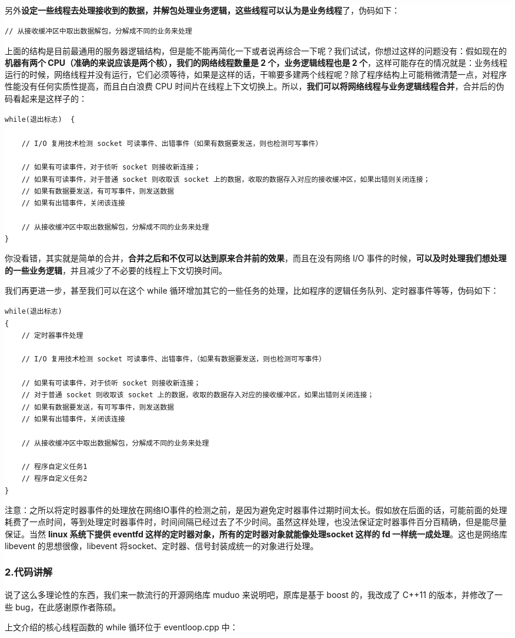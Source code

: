 另外**设定一些线程去处理接收到的数据，并解包处理业务逻辑，这些线程可以认为是业务线程**了，伪码如下：

```cpp{.line-numbers}
// 从接收缓冲区中取出数据解包，分解成不同的业务来处理  
```

上面的结构是目前最通用的服务器逻辑结构，但是能不能再简化一下或者说再综合一下呢？我们试试，你想过这样的问题没有：假如现在的**机器有两个 CPU（准确的来说应该是两个核），我们的网络线程数量是 2 个，业务逻辑线程也是 2 个**，这样可能存在的情况就是：业务线程运行的时候，网络线程并没有运行，它们必须等待，如果是这样的话，干嘛要多建两个线程呢？除了程序结构上可能稍微清楚一点，对程序性能没有任何实质性提高，而且白白浪费 CPU 时间片在线程上下文切换上。所以，**我们可以将网络线程与业务逻辑线程合并**，合并后的伪码看起来是这样子的：

```cpp{.line-numbers}
while(退出标志)  {

    // I/O 复用技术检测 socket 可读事件、出错事件（如果有数据要发送，则也检测可写事件）  

    // 如果有可读事件，对于侦听 socket 则接收新连接；  
    // 如果有可读事件，对于普通 socket 则收取该 socket 上的数据，收取的数据存入对应的接收缓冲区，如果出错则关闭连接；  
    // 如果有数据要发送，有可写事件，则发送数据  
    // 如果有出错事件，关闭该连接   

    // 从接收缓冲区中取出数据解包，分解成不同的业务来处理  
}  
```

你没看错，其实就是简单的合并，**合并之后和不仅可以达到原来合并前的效果**，而且在没有网络 I/O 事件的时候，**可以及时处理我们想处理的一些业务逻辑**，并且减少了不必要的线程上下文切换时间。

我们再更进一步，甚至我们可以在这个 while 循环增加其它的一些任务的处理，比如程序的逻辑任务队列、定时器事件等等，伪码如下：

```cpp{.line-numbers}
while(退出标志)  
{  
    // 定时器事件处理  

    // I/O 复用技术检测 socket 可读事件、出错事件，（如果有数据要发送，则也检测可写事件）  

    // 如果有可读事件，对于侦听 socket 则接收新连接；  
    // 对于普通 socket 则收取该 socket 上的数据，收取的数据存入对应的接收缓冲区，如果出错则关闭连接；  
    // 如果有数据要发送，有可写事件，则发送数据  
    // 如果有出错事件，关闭该连接  

    // 从接收缓冲区中取出数据解包，分解成不同的业务来处理  

    // 程序自定义任务1  
    // 程序自定义任务2  
} 
```

注意：之所以将定时器事件的处理放在网络IO事件的检测之前，是因为避免定时器事件过期时间太长。假如放在后面的话，可能前面的处理耗费了一点时间，等到处理定时器事件时，时间间隔已经过去了不少时间。虽然这样处理，也没法保证定时器事件百分百精确，但是能尽量保证。当然 **linux 系统下提供 eventfd 这样的定时器对象，所有的定时器对象就能像处理socket 这样的 fd 一样统一成处理**。这也是网络库 libevent 的思想很像，libevent 将socket、定时器、信号封装成统一的对象进行处理。

### 2.代码讲解

说了这么多理论性的东西，我们来一款流行的开源网络库 muduo 来说明吧，原库是基于 boost 的，我改成了 C++11 的版本，并修改了一些 bug，在此感谢原作者陈硕。

上文介绍的核心线程函数的 while 循环位于 eventloop.cpp 中：
